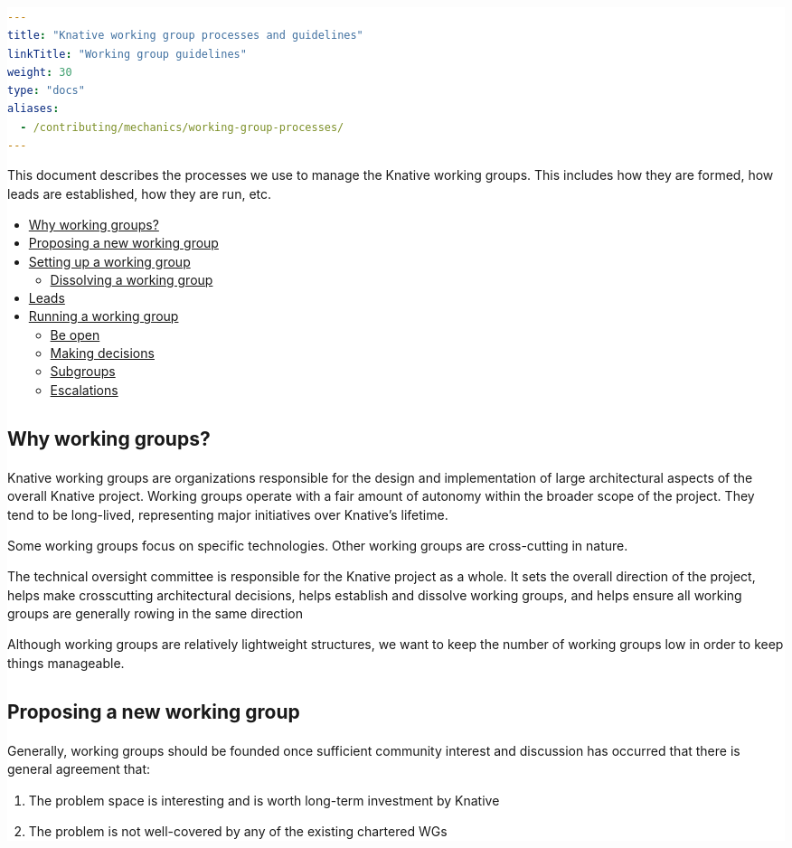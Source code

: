 ```yaml
---
title: "Knative working group processes and guidelines"
linkTitle: "Working group guidelines"
weight: 30
type: "docs"
aliases:
  - /contributing/mechanics/working-group-processes/
---
```


This document describes the processes we use to manage the Knative working
groups. This includes how they are formed, how leads are established, how they
are run, etc.

- [Why working groups?](#why-working-groups)
- [Proposing a new working group](#proposing-a-new-working-group)
- [Setting up a working group](#setting-up-a-working-group)
  - [Dissolving a working group](#dissolving-a-working-group)
- [Leads](#leads)
- [Running a working group](#running-a-working-group)
  - [Be open](#be-open)
  - [Making decisions](#making-decisions)
  - [Subgroups](#subgroups)
  - [Escalations](#escalations)

## Why working groups?

Knative working groups are organizations responsible for the design and
implementation of large architectural aspects of the overall Knative project.
Working groups operate with a fair amount of autonomy within the broader scope
of the project. They tend to be long-lived, representing major initiatives over
Knative’s lifetime.

Some working groups focus on specific technologies. Other working groups are
cross-cutting in nature.

The technical oversight committee is responsible for the Knative project as a
whole. It sets the overall direction of the project, helps make crosscutting
architectural decisions, helps establish and dissolve working groups, and helps
ensure all working groups are generally rowing in the same direction

Although working groups are relatively lightweight structures, we want to keep
the number of working groups low in order to keep things manageable.

## Proposing a new working group

Generally, working groups should be founded once sufficient community interest
and discussion has occurred that there is general agreement that:

1. The problem space is interesting and is worth long-term investment by Knative

1. The problem is not well-covered by any of the existing chartered WGs

